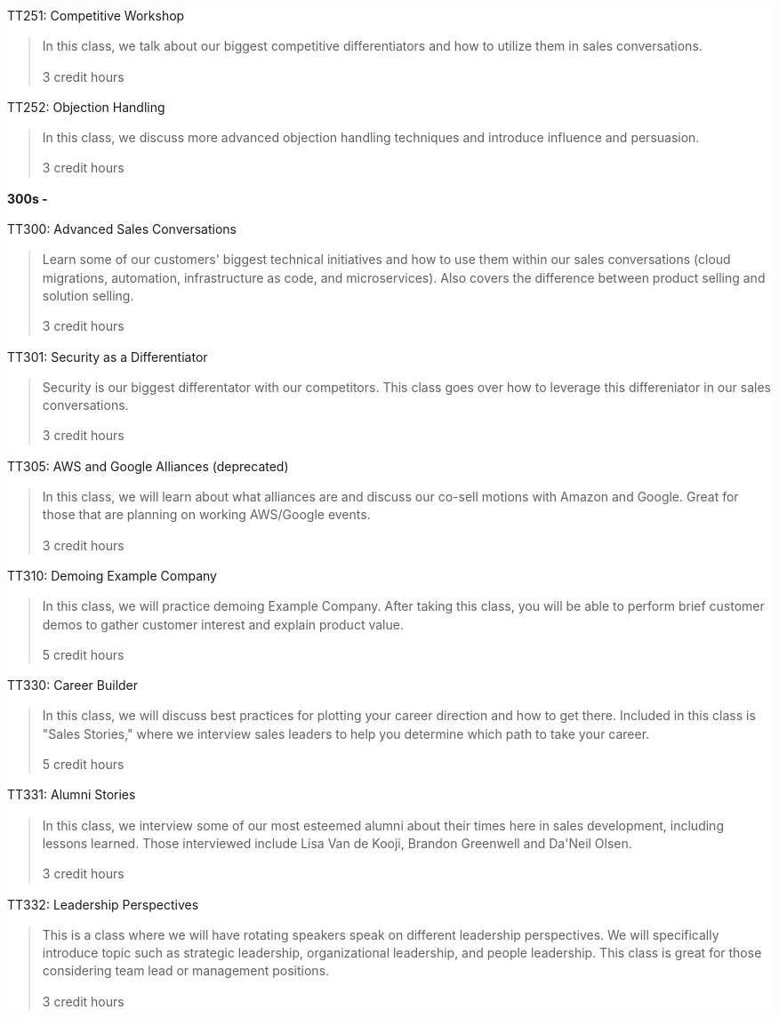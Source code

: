 TT251: Competitive Workshop
> In this class, we talk about our biggest competitive differentiators and how to utilize them in sales conversations.
>
> 3 credit hours

TT252: Objection Handling
> In this class, we discuss more advanced objection handling techniques and introduce influence and persuasion.
>
> 3 credit hours

**300s -**

TT300: Advanced Sales Conversations
> Learn some of our customers' biggest technical initiatives and how to use them within our sales conversations (cloud migrations, automation, infrastructure as code, and microservices). Also covers the difference between product selling and solution selling.
>
> 3 credit hours

TT301: Security as a Differentiator
> Security is our biggest differentator with our competitors. This class goes over how to leverage this differeniator in our sales conversations.
>
> 3 credit hours

TT305: AWS and Google Alliances (deprecated)
> In this class, we will learn about what alliances are and discuss our co-sell motions with Amazon and Google. Great for those that are planning on working AWS/Google events.
>
> 3 credit hours

TT310: Demoing Example Company
> In this class, we will practice demoing Example Company. After taking this class, you will be able to perform brief customer demos to gather customer interest and explain product value.
>
> 5 credit hours

TT330: Career Builder
> In this class, we will discuss best practices for plotting your career direction and how to get there. Included in this class is "Sales Stories," where we interview sales leaders to help you determine which path to take your career.
>
> 5 credit hours

TT331: Alumni Stories
> In this class, we interview some of our most esteemed alumni about their times here in sales development, including lessons learned. Those interviewed include Lisa Van de Kooji, Brandon Greenwell and Da'Neil Olsen.
>
> 3 credit hours

TT332: Leadership Perspectives
> This is a class where we will have rotating speakers speak on different leadership perspectives. We will specifically introduce topic such as strategic leadership, organizational leadership, and people leadership. This class is great for those considering team lead or management positions.
>
> 3 credit hours
